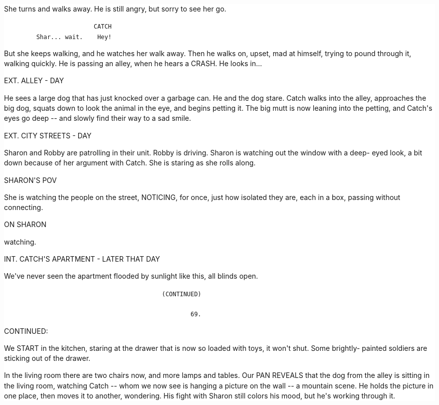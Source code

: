 She turns and walks away.      He is still angry, but sorry
to see her go.

                             CATCH
             Shar... wait.    Hey!

But she   keeps walking, and he watches her walk away.
Then he   walks on, upset, mad at himself, trying to pound
through   it, walking quickly. He is passing an alley,
when he   hears a CRASH. He looks in...


EXT. ALLEY - DAY

He sees a large dog that has just knocked over a garbage
can. He and the dog stare. Catch walks into the alley,
approaches the big dog, squats down to look the animal in
the eye, and begins petting it. The big mutt is now
leaning into the petting, and Catch's eyes go deep -- and
slowly find their way to a sad smile.


EXT. CITY STREETS - DAY

Sharon and Robby    are patrolling in their unit. Robby is
driving. Sharon     is watching out the window with a deep-
eyed look, a bit    down because of her argument with Catch.
She is staring as    she rolls along.


SHARON'S POV

She is watching the people on the street, NOTICING, for
once, just how isolated they are, each in a box, passing
without connecting.


ON SHARON

watching.


INT. CATCH'S APARTMENT - LATER THAT DAY

We've never seen the apartment flooded by sunlight like
this, all blinds open.

                                                (CONTINUED)

                                                        69.

CONTINUED:

We START in the kitchen, staring at the drawer that is
now so loaded with toys, it won't shut. Some brightly-
painted soldiers are sticking out of the drawer.

In the living room there are two chairs now, and more
lamps and tables. Our PAN REVEALS that the dog from the
alley is sitting in the living room, watching Catch --
whom we now see is hanging a picture on the wall -- a
mountain scene. He holds the picture in one place, then
moves it to another, wondering. His fight with Sharon
still colors his mood, but he's working through it.
